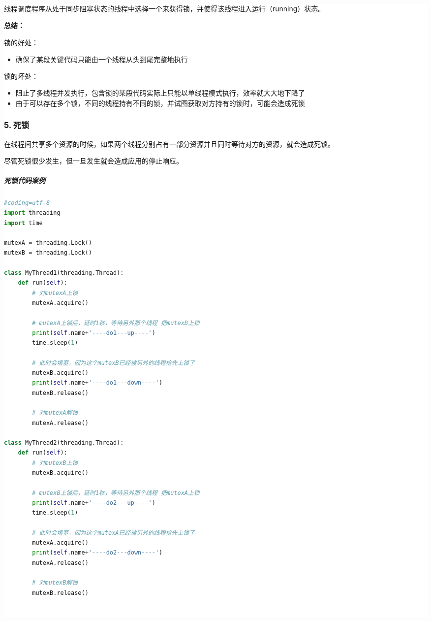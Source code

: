 线程调度程序从处于同步阻塞状态的线程中选择一个来获得锁，并使得该线程进入运行（running）状态。



**总结：**

锁的好处：

- 确保了某段关键代码只能由一个线程从头到尾完整地执行

锁的坏处：

- 阻止了多线程并发执行，包含锁的某段代码实际上只能以单线程模式执行，效率就大大地下降了
- 由于可以存在多个锁，不同的线程持有不同的锁，并试图获取对方持有的锁时，可能会造成死锁



### 5. 死锁

在线程间共享多个资源的时候，如果两个线程分别占有一部分资源并且同时等待对方的资源，就会造成死锁。

尽管死锁很少发生，但一旦发生就会造成应用的停止响应。



##### 死锁代码案例

```python
#coding=utf-8
import threading
import time

mutexA = threading.Lock()
mutexB = threading.Lock()

class MyThread1(threading.Thread):
    def run(self):
        # 对mutexA上锁
        mutexA.acquire()

        # mutexA上锁后，延时1秒，等待另外那个线程 把mutexB上锁
        print(self.name+'----do1---up----')
        time.sleep(1)

        # 此时会堵塞，因为这个mutexB已经被另外的线程抢先上锁了
        mutexB.acquire()
        print(self.name+'----do1---down----')
        mutexB.release()

        # 对mutexA解锁
        mutexA.release()

class MyThread2(threading.Thread):
    def run(self):
        # 对mutexB上锁
        mutexB.acquire()

        # mutexB上锁后，延时1秒，等待另外那个线程 把mutexA上锁
        print(self.name+'----do2---up----')
        time.sleep(1)

        # 此时会堵塞，因为这个mutexA已经被另外的线程抢先上锁了
        mutexA.acquire()
        print(self.name+'----do2---down----')
        mutexA.release()

        # 对mutexB解锁
        mutexB.release()

        
```